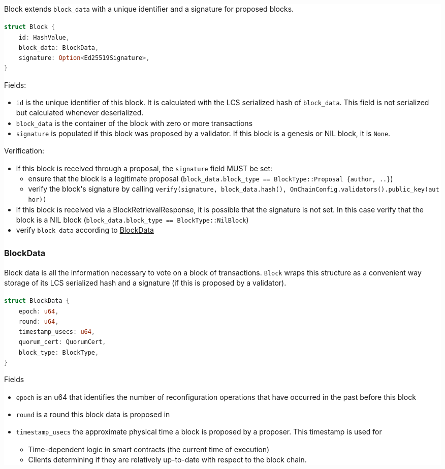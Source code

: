Block extends `block_data` with a unique identifier and a signature for proposed blocks.

```rust
struct Block {
    id: HashValue,
    block_data: BlockData,
    signature: Option<Ed25519Signature>,
}
```

Fields:

* `id` is the unique identifier of this block. It is calculated with the LCS serialized hash of `block_data`. This field is not serialized but calculated whenever deserialized.
* `block_data` is the container of the block with zero or more transactions
* `signature` is populated if this block was proposed by a validator. If this block is a genesis or NIL block, it is `None`.

Verification:

* if this block is received through a proposal, the `signature` field MUST be set:
    - ensure that the block is a legitimate proposal (`block_data.block_type == BlockType::Proposal {author, ..}`)
    - verify the block's signature by calling `verify(signature, block_data.hash(), OnChainConfig.validators().public_key(author))`
* if this block is received via a BlockRetrievalResponse, it is possible that the signature is not set. In this case verify that the block is a NIL block (`block_data.block_type == BlockType::NilBlock`)
* verify `block_data` according to [BlockData](#blockdata)    

### BlockData

Block data is all the information necessary to vote on a block of transactions. `Block` wraps this structure as a convenient way storage of its LCS serialized hash and a signature (if this is proposed by a validator).

```rust
struct BlockData {
    epoch: u64,
    round: u64,
    timestamp_usecs: u64,
    quorum_cert: QuorumCert,
    block_type: BlockType,
}
```

Fields

* `epoch` is an u64 that identifies the number of reconfiguration operations that have occurred in the past before this block
* `round` is a round this block data is proposed in
* `timestamp_usecs` the approximate physical time a block is proposed by a proposer. This timestamp is used for

  * Time-dependent logic in smart contracts (the current time of execution)
  * Clients determining if they are relatively up-to-date with respect to the block chain.
